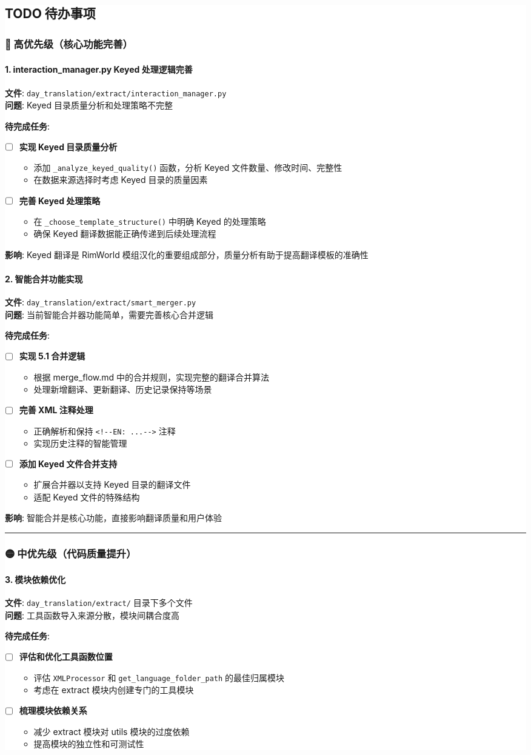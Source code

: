 ## TODO 待办事项

### 🔴 高优先级（核心功能完善）

#### 1. interaction_manager.py Keyed 处理逻辑完善
**文件**: `day_translation/extract/interaction_manager.py`  
**问题**: Keyed 目录质量分析和处理策略不完整

**待完成任务**:
- [ ] **实现 Keyed 目录质量分析**
  - 添加 `_analyze_keyed_quality()` 函数，分析 Keyed 文件数量、修改时间、完整性
  - 在数据来源选择时考虑 Keyed 目录的质量因素

- [ ] **完善 Keyed 处理策略**
  - 在 `_choose_template_structure()` 中明确 Keyed 的处理策略
  - 确保 Keyed 翻译数据能正确传递到后续处理流程

**影响**: Keyed 翻译是 RimWorld 模组汉化的重要组成部分，质量分析有助于提高翻译模板的准确性

#### 2. 智能合并功能实现
**文件**: `day_translation/extract/smart_merger.py`  
**问题**: 当前智能合并器功能简单，需要完善核心合并逻辑

**待完成任务**:
- [ ] **实现 5.1 合并逻辑**
  - 根据 merge_flow.md 中的合并规则，实现完整的翻译合并算法
  - 处理新增翻译、更新翻译、历史记录保持等场景

- [ ] **完善 XML 注释处理**  
  - 正确解析和保持 `<!--EN: ...-->` 注释
  - 实现历史注释的智能管理

- [ ] **添加 Keyed 文件合并支持**
  - 扩展合并器以支持 Keyed 目录的翻译文件
  - 适配 Keyed 文件的特殊结构

**影响**: 智能合并是核心功能，直接影响翻译质量和用户体验

---

### 🟡 中优先级（代码质量提升）

#### 3. 模块依赖优化
**文件**: `day_translation/extract/` 目录下多个文件  
**问题**: 工具函数导入来源分散，模块间耦合度高

**待完成任务**:
- [ ] **评估和优化工具函数位置**
  - 评估 `XMLProcessor` 和 `get_language_folder_path` 的最佳归属模块
  - 考虑在 extract 模块内创建专门的工具模块

- [ ] **梳理模块依赖关系**
  - 减少 extract 模块对 utils 模块的过度依赖
  - 提高模块的独立性和可测试性
